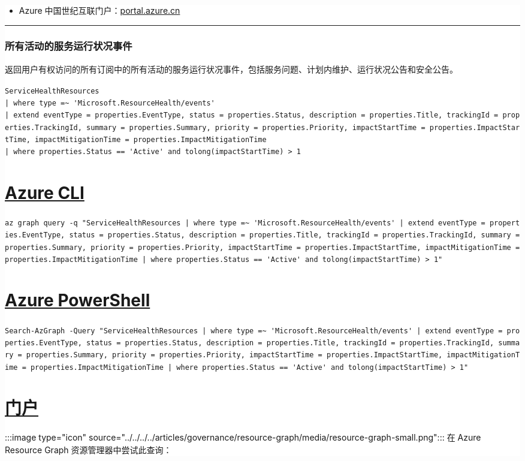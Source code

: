 - Azure 中国世纪互联门户：<a href="https://portal.azure.cn/?feature.customportal=false#blade/HubsExtension/ArgQueryBlade/query/ServiceHealthResources%0a%7c%20where%20type%20%3d%7e%20%27Microsoft.ResourceHealth%2fevents%27%0a%7c%20extend%20eventType%20%3d%20properties.EventType%2c%20status%20%3d%20properties.Status%2c%20description%20%3d%20properties.Title%2c%20trackingId%20%3d%20properties.TrackingId%2c%20summary%20%3d%20properties.Summary%2c%20priority%20%3d%20properties.Priority%2c%20impactStartTime%20%3d%20properties.ImpactStartTime%2c%20impactMitigationTime%20%3d%20properties.ImpactMitigationTime%0a%7c%20where%20properties.Status%20%3d%3d%20%27Active%27%20and%20tolong(impactStartTime)%20%3e%201%20and%20eventType%20%3d%3d%20%27PlannedMaintenance%27" target="_blank">portal.azure.cn</a>

---

### <a name="all-active-service-health-events"></a>所有活动的服务运行状况事件

返回用户有权访问的所有订阅中的所有活动的服务运行状况事件，包括服务问题、计划内维护、运行状况公告和安全公告。

```kusto
ServiceHealthResources
| where type =~ 'Microsoft.ResourceHealth/events'
| extend eventType = properties.EventType, status = properties.Status, description = properties.Title, trackingId = properties.TrackingId, summary = properties.Summary, priority = properties.Priority, impactStartTime = properties.ImpactStartTime, impactMitigationTime = properties.ImpactMitigationTime
| where properties.Status == 'Active' and tolong(impactStartTime) > 1
```

# <a name="azure-cli"></a>[Azure CLI](#tab/azure-cli)

```azurecli-interactive
az graph query -q "ServiceHealthResources | where type =~ 'Microsoft.ResourceHealth/events' | extend eventType = properties.EventType, status = properties.Status, description = properties.Title, trackingId = properties.TrackingId, summary = properties.Summary, priority = properties.Priority, impactStartTime = properties.ImpactStartTime, impactMitigationTime = properties.ImpactMitigationTime | where properties.Status == 'Active' and tolong(impactStartTime) > 1"
```

# <a name="azure-powershell"></a>[Azure PowerShell](#tab/azure-powershell)

```azurepowershell-interactive
Search-AzGraph -Query "ServiceHealthResources | where type =~ 'Microsoft.ResourceHealth/events' | extend eventType = properties.EventType, status = properties.Status, description = properties.Title, trackingId = properties.TrackingId, summary = properties.Summary, priority = properties.Priority, impactStartTime = properties.ImpactStartTime, impactMitigationTime = properties.ImpactMitigationTime | where properties.Status == 'Active' and tolong(impactStartTime) > 1"
```

# <a name="portal"></a>[门户](#tab/azure-portal)

:::image type="icon" source="../../../../articles/governance/resource-graph/media/resource-graph-small.png"::: 在 Azure Resource Graph 资源管理器中尝试此查询：
